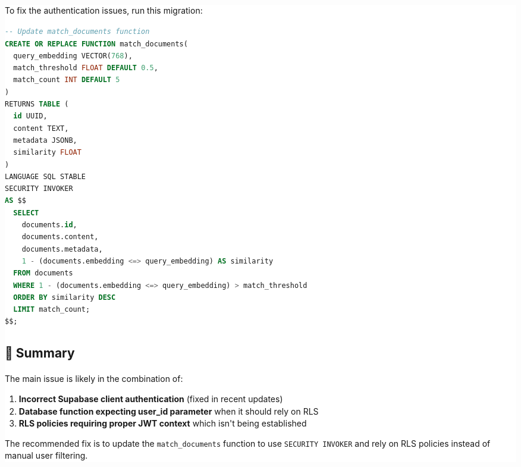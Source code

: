 To fix the authentication issues, run this migration:

```sql
-- Update match_documents function
CREATE OR REPLACE FUNCTION match_documents(
  query_embedding VECTOR(768),
  match_threshold FLOAT DEFAULT 0.5,
  match_count INT DEFAULT 5
)
RETURNS TABLE (
  id UUID,
  content TEXT,
  metadata JSONB,
  similarity FLOAT
)
LANGUAGE SQL STABLE
SECURITY INVOKER
AS $$
  SELECT
    documents.id,
    documents.content,
    documents.metadata,
    1 - (documents.embedding <=> query_embedding) AS similarity
  FROM documents
  WHERE 1 - (documents.embedding <=> query_embedding) > match_threshold
  ORDER BY similarity DESC
  LIMIT match_count;
$$;
```

## 🎯 Summary

The main issue is likely in the combination of:
1. **Incorrect Supabase client authentication** (fixed in recent updates)
2. **Database function expecting user_id parameter** when it should rely on RLS
3. **RLS policies requiring proper JWT context** which isn't being established

The recommended fix is to update the `match_documents` function to use `SECURITY INVOKER` and rely on RLS policies instead of manual user filtering.